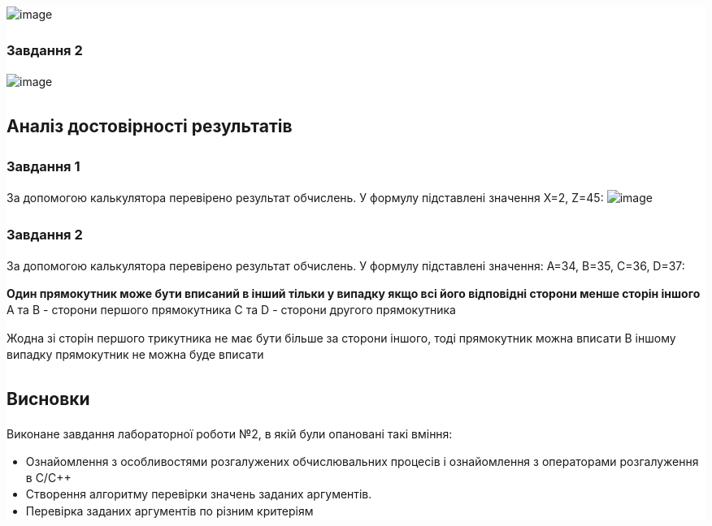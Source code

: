 ![image](https://github.com/sinarhen/Starosivets_Labs/assets/105736826/6a2d4cea-c1bf-4a52-b944-a01c99cc7df2)


### Завдання 2 

![image](https://github.com/sinarhen/Starosivets_Labs/assets/105736826/7ec49b25-a398-4f80-a210-939c04aad90c)


## Аналіз достовірності результатів

### Завдання 1
За допомогою калькулятора перевірено результат обчислень. У формулу підставлені значення X=2,
Z=45: 
![image](https://github.com/sinarhen/Starosivets_Labs/assets/105736826/0207ec7b-3a75-4c98-9d78-527bc2fc6b2a)


### Завдання 2
За допомогою калькулятора перевірено результат обчислень. У формулу підставлені значення: A=34, B=35, C=36, D=37: 

**Один прямокутник може бути вписаний в інший тільки у випадку якщо всі його відповідні сторони менше сторін іншого**
A та В - сторони першого прямокутника
C та D - сторони другого прямокутника

Жодна зі сторін першого трикутника не має бути більше за сторони іншого, тоді прямокутник можна вписати 
В іншому випадку прямокутник не можна буде вписати

## Висновки 

Виконане завдання лабораторної роботи  №2, в якій були опановані такі вміння:
- Ознайомлення з особливостями розгалужених обчислювальних процесів і ознайомлення з операторами розгалуження в C/C++
- Створення алгоритму перевірки значень заданих аргументів.
- Перевірка заданих аргументів по різним критеріям 
